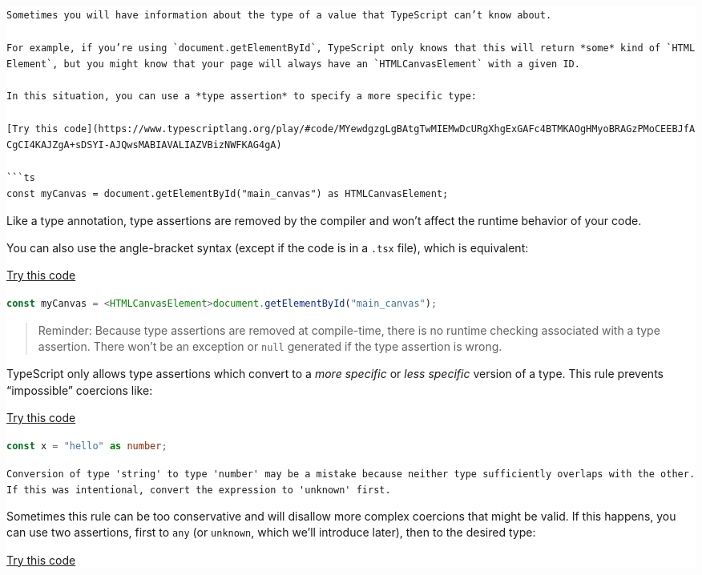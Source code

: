 ```
Sometimes you will have information about the type of a value that TypeScript can’t know about.

For example, if you’re using `document.getElementById`, TypeScript only knows that this will return *some* kind of `HTMLElement`, but you might know that your page will always have an `HTMLCanvasElement` with a given ID.

In this situation, you can use a *type assertion* to specify a more specific type:

[Try this code](https://www.typescriptlang.org/play/#code/MYewdgzgLgBAtgTwMIEMwDcURgXhgExGAFc4BTMKAOgHMyoBRAGzPMoCEEBJfACgCI4KAJZgA+sDSYI-AJQwsMABIAVALIAZVBizNWFKAG4gA)

```ts
const myCanvas = document.getElementById("main_canvas") as HTMLCanvasElement;
```

Like a type annotation, type assertions are removed by the compiler and won’t affect the runtime behavior of your code.

You can also use the angle-bracket syntax (except if the code is in a `.tsx` file), which is equivalent:

[Try this code](https://www.typescriptlang.org/play/#code/MYewdgzgLgBAtgTwMIEMwDcURgXhgHgAkAVAWQBlUMsBRAGwFM4GwoA+AExGAFdnWAdAHMGUekxZQAQggCSHABQAiOCgCWYAPrA0mCEoCUAbiA)

```ts
const myCanvas = <HTMLCanvasElement>document.getElementById("main_canvas");
```

> Reminder: Because type assertions are removed at compile-time, there is no runtime checking associated with a type assertion.
> There won’t be an exception or `null` generated if the type assertion is wrong.
> 

TypeScript only allows type assertions which convert to a *more specific* or *less specific* version of a type.
This rule prevents “impossible” coercions like:

[Try this code](https://www.typescriptlang.org/play/#code/PTAEAEFMCdoe2gZwFygEwGYCsaCwAoAYzgDtEAXUAD1AF5QAiAC0gBtW4HQBDRUEgK4BbAEYwA3EA)

```ts
const x = "hello" as number;
```

```text {filename="Generated error"}
Conversion of type 'string' to type 'number' may be a mistake because neither type sufficiently overlaps with the other. If this was intentional, convert the expression to 'unknown' first.
```

Sometimes this rule can be too conservative and will disallow more complex coercions that might be valid.
If this happens, you can use two assertions, first to `any` (or `unknown`, which we’ll introduce later), then to the desired type:

[Try this code](https://www.typescriptlang.org/play/#code/CYUwxgNghgTiAEYD2A7AzgF3iAHgBxgC54oUBPAbgFgAoDMvBAFXgF54BvE4gRgvgBGxAEz8wxAMzwAvtRoB6efAC0qsAFcMq5bWTosUNtnwwSaEuTPwmFIA)

